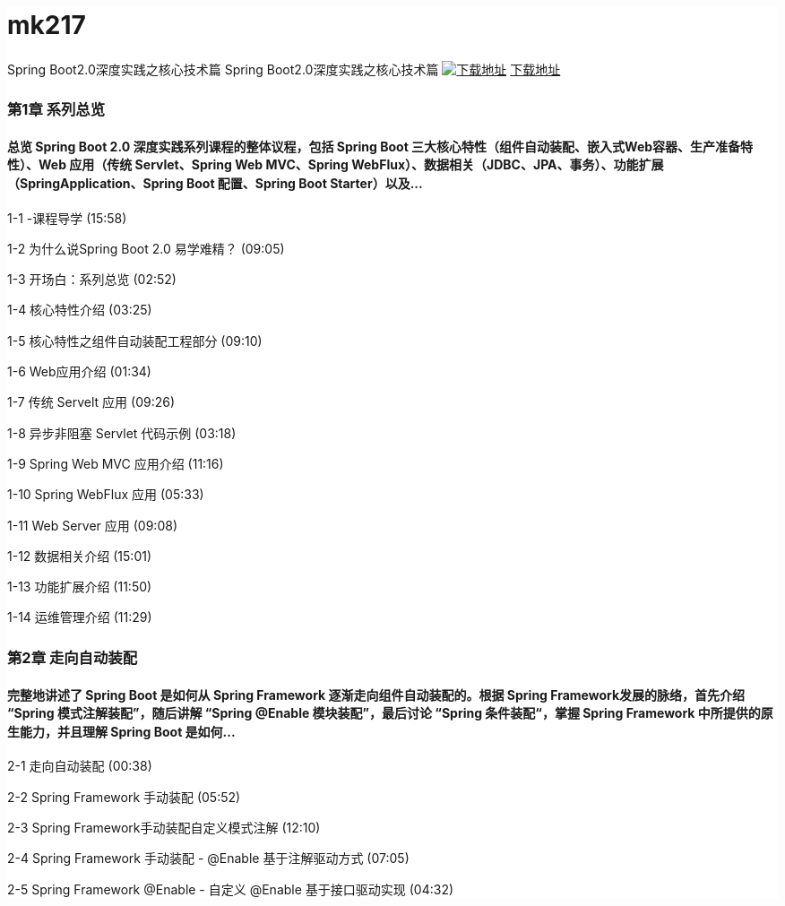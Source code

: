 # mk217
Spring Boot2.0深度实践之核心技术篇
Spring Boot2.0深度实践之核心技术篇
[![下载地址](https://img.mukewang.com/szimg/5fcdffb30910d31a05400304.jpg "下载地址")](https://51xueit.vip "下载地址")
[下载地址](https://51xueit.vip "下载地址")
### 第1章 系列总览 

#### 总览 Spring Boot 2.0 深度实践系列课程的整体议程，包括 Spring Boot 三大核心特性（组件自动装配、嵌入式Web容器、生产准备特性）、Web 应用（传统 Servlet、Spring Web MVC、Spring WebFlux）、数据相关（JDBC、JPA、事务）、功能扩展（SpringApplication、Spring Boot 配置、Spring Boot Starter）以及...
1-1 -课程导学 (15:58)

1-2 为什么说Spring Boot 2.0 易学难精？ (09:05)

1-3 开场白：系列总览 (02:52)

1-4 核心特性介绍 (03:25)

1-5 核心特性之组件自动装配工程部分 (09:10)

1-6 Web应用介绍 (01:34)

1-7 传统 Servelt 应用 (09:26)

1-8 异步非阻塞 Servlet 代码示例 (03:18)

1-9 Spring Web MVC 应用介绍 (11:16)

1-10 Spring WebFlux 应用 (05:33)

1-11 Web Server 应用 (09:08)

1-12 数据相关介绍 (15:01)

1-13 功能扩展介绍 (11:50)

1-14 运维管理介绍 (11:29)


### 第2章 走向自动装配 

#### 完整地讲述了 Spring Boot 是如何从 Spring Framework 逐渐走向组件自动装配的。根据 Spring Framework发展的脉络，首先介绍 “Spring 模式注解装配”，随后讲解 “Spring @Enable 模块装配”，最后讨论 “Spring 条件装配“，掌握 Spring Framework 中所提供的原生能力，并且理解 Spring Boot 是如何...
2-1 走向自动装配 (00:38)

2-2 Spring Framework 手动装配 (05:52)

2-3 Spring Framework手动装配自定义模式注解 (12:10)

2-4 Spring Framework 手动装配 - @Enable 基于注解驱动方式 (07:05)

2-5 Spring Framework @Enable - 自定义 @Enable 基于接口驱动实现 (04:32)
